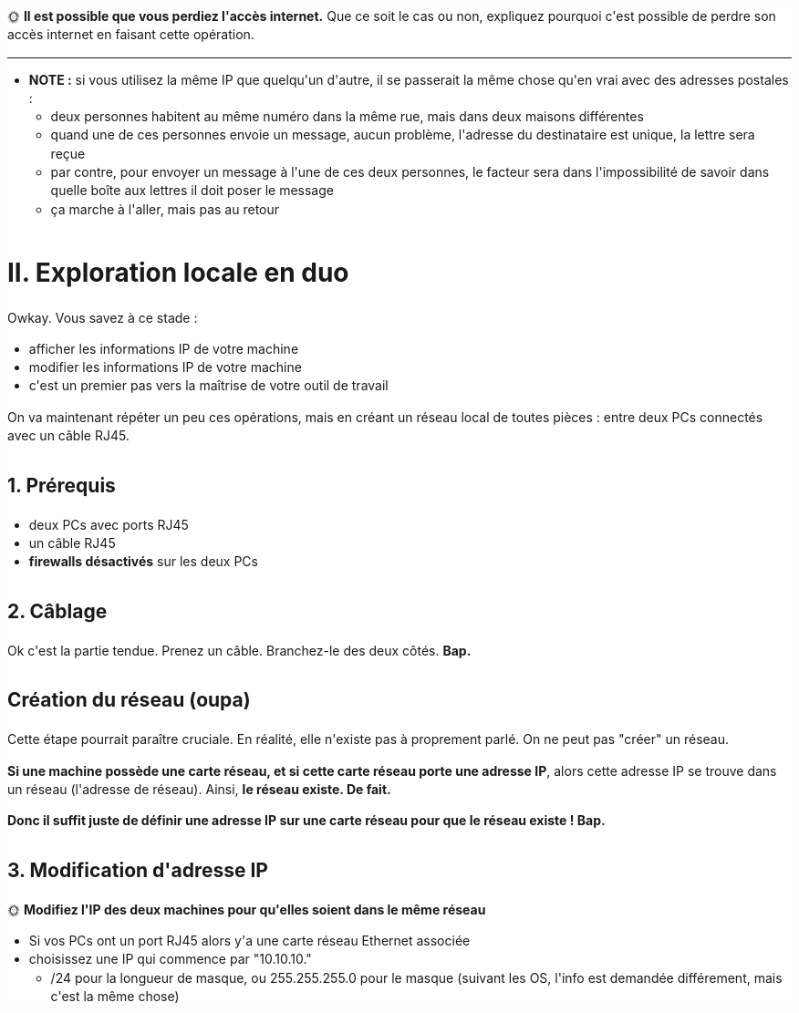 🌞 **Il est possible que vous perdiez l'accès internet.** Que ce soit le cas ou non, expliquez pourquoi c'est possible de perdre son accès internet en faisant cette opération.

---

- **NOTE :** si vous utilisez la même IP que quelqu'un d'autre, il se passerait la même chose qu'en vrai avec des adresses postales :
  - deux personnes habitent au même numéro dans la même rue, mais dans deux maisons différentes
  - quand une de ces personnes envoie un message, aucun problème, l'adresse du destinataire est unique, la lettre sera reçue
  - par contre, pour envoyer un message à l'une de ces deux personnes, le facteur sera dans l'impossibilité de savoir dans quelle boîte aux lettres il doit poser le message
  - ça marche à l'aller, mais pas au retour

# II. Exploration locale en duo

Owkay. Vous savez à ce stade :

- afficher les informations IP de votre machine
- modifier les informations IP de votre machine
- c'est un premier pas vers la maîtrise de votre outil de travail

On va maintenant répéter un peu ces opérations, mais en créant un réseau local de toutes pièces : entre deux PCs connectés avec un câble RJ45.

## 1. Prérequis

- deux PCs avec ports RJ45
- un câble RJ45
- **firewalls désactivés** sur les deux PCs

## 2. Câblage

Ok c'est la partie tendue. Prenez un câble. Branchez-le des deux côtés. **Bap.**

## Création du réseau (oupa)

Cette étape pourrait paraître cruciale. En réalité, elle n'existe pas à proprement parlé. On ne peut pas "créer" un réseau.

**Si une machine possède une carte réseau, et si cette carte réseau porte une adresse IP**, alors cette adresse IP se trouve dans un réseau (l'adresse de réseau). Ainsi, **le réseau existe. De fait.**  

**Donc il suffit juste de définir une adresse IP sur une carte réseau pour que le réseau existe ! Bap.**

## 3. Modification d'adresse IP

🌞 **Modifiez l'IP des deux machines pour qu'elles soient dans le même réseau**

- Si vos PCs ont un port RJ45 alors y'a une carte réseau Ethernet associée
- choisissez une IP qui commence par "10.10.10."
  - /24 pour la longueur de masque, ou 255.255.255.0 pour le masque (suivant les OS, l'info est demandée différement, mais c'est la même chose)

